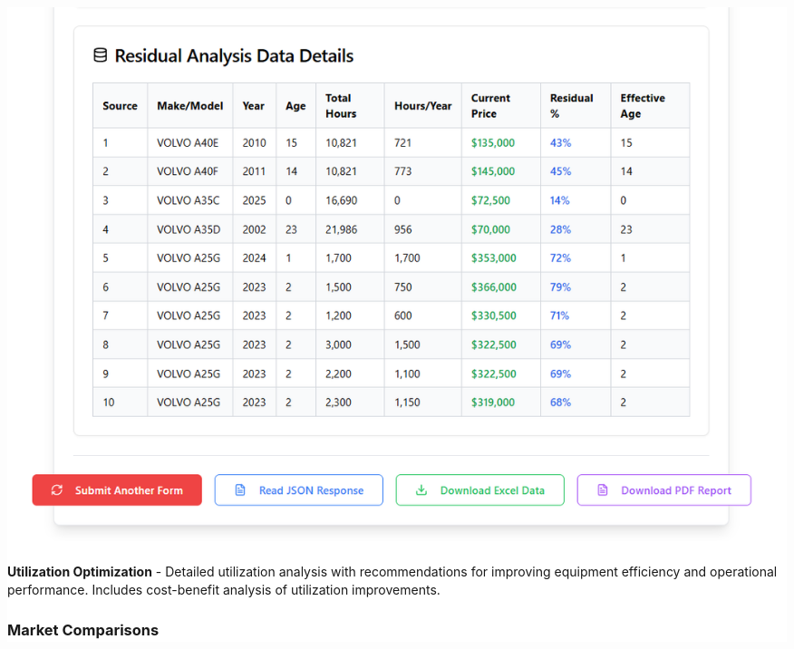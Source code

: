 #### ![Utilization 2](images/frontend_response_success_utilization_2.png)
**Utilization Optimization** - Detailed utilization analysis with recommendations for improving equipment efficiency and operational performance. Includes cost-benefit analysis of utilization improvements.

### Market Comparisons
